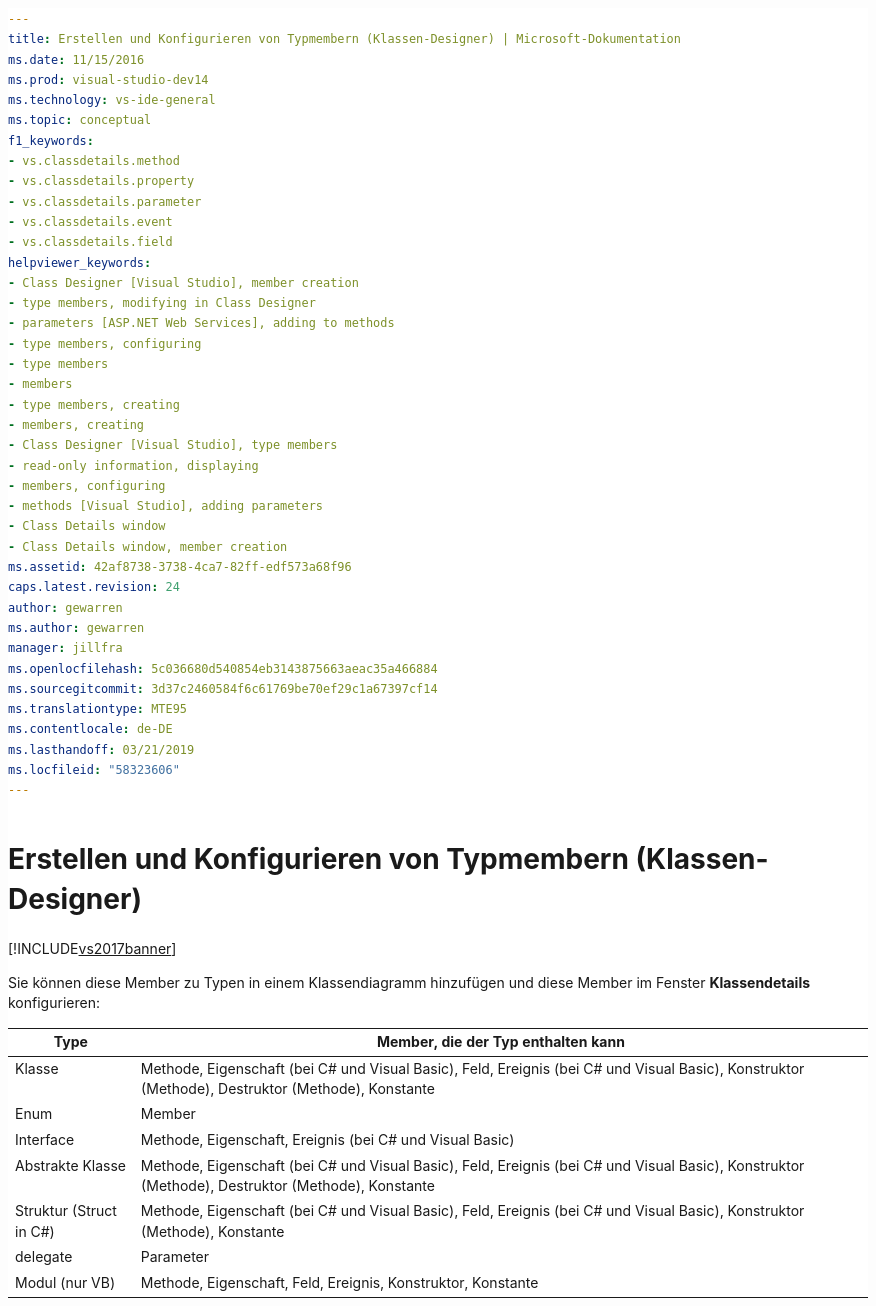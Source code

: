 ```yaml
---
title: Erstellen und Konfigurieren von Typmembern (Klassen-Designer) | Microsoft-Dokumentation
ms.date: 11/15/2016
ms.prod: visual-studio-dev14
ms.technology: vs-ide-general
ms.topic: conceptual
f1_keywords:
- vs.classdetails.method
- vs.classdetails.property
- vs.classdetails.parameter
- vs.classdetails.event
- vs.classdetails.field
helpviewer_keywords:
- Class Designer [Visual Studio], member creation
- type members, modifying in Class Designer
- parameters [ASP.NET Web Services], adding to methods
- type members, configuring
- type members
- members
- type members, creating
- members, creating
- Class Designer [Visual Studio], type members
- read-only information, displaying
- members, configuring
- methods [Visual Studio], adding parameters
- Class Details window
- Class Details window, member creation
ms.assetid: 42af8738-3738-4ca7-82ff-edf573a68f96
caps.latest.revision: 24
author: gewarren
ms.author: gewarren
manager: jillfra
ms.openlocfilehash: 5c036680d540854eb3143875663aeac35a466884
ms.sourcegitcommit: 3d37c2460584f6c61769be70ef29c1a67397cf14
ms.translationtype: MTE95
ms.contentlocale: de-DE
ms.lasthandoff: 03/21/2019
ms.locfileid: "58323606"
---
```

# <a name="creating-and-configuring-type-members-class-designer"></a>Erstellen und Konfigurieren von Typmembern (Klassen-Designer)
[!INCLUDE[vs2017banner](../includes/vs2017banner.md)]

Sie können diese Member zu Typen in einem Klassendiagramm hinzufügen und diese Member im Fenster **Klassendetails** konfigurieren:  
  
|**Type**|**Member, die der Typ enthalten kann**|  
|--------------|--------------------------------|  
|Klasse|Methode, Eigenschaft (bei C# und Visual Basic), Feld, Ereignis (bei C# und Visual Basic), Konstruktor (Methode), Destruktor (Methode), Konstante|  
|Enum|Member|  
|Interface|Methode, Eigenschaft, Ereignis (bei C# und Visual Basic)|  
|Abstrakte Klasse|Methode, Eigenschaft (bei C# und Visual Basic), Feld, Ereignis (bei C# und Visual Basic), Konstruktor (Methode), Destruktor (Methode), Konstante|  
|Struktur (Struct in C#)|Methode, Eigenschaft (bei C# und Visual Basic), Feld, Ereignis (bei C# und Visual Basic), Konstruktor (Methode), Konstante|  
|delegate|Parameter|  
|Modul (nur VB)|Methode, Eigenschaft, Feld, Ereignis, Konstruktor, Konstante|  